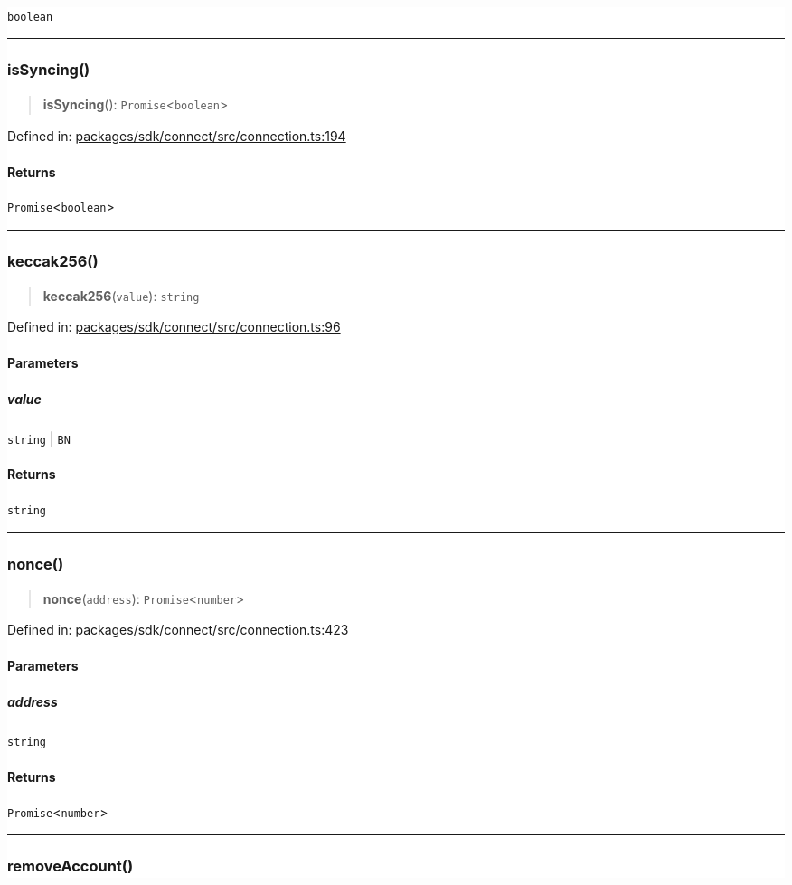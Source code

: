 `boolean`

***

### isSyncing()

> **isSyncing**(): `Promise`\<`boolean`\>

Defined in: [packages/sdk/connect/src/connection.ts:194](https://github.com/celo-org/developer-tooling/blob/master/packages/sdk/connect/src/connection.ts#L194)

#### Returns

`Promise`\<`boolean`\>

***

### keccak256()

> **keccak256**(`value`): `string`

Defined in: [packages/sdk/connect/src/connection.ts:96](https://github.com/celo-org/developer-tooling/blob/master/packages/sdk/connect/src/connection.ts#L96)

#### Parameters

##### value

`string` | `BN`

#### Returns

`string`

***

### nonce()

> **nonce**(`address`): `Promise`\<`number`\>

Defined in: [packages/sdk/connect/src/connection.ts:423](https://github.com/celo-org/developer-tooling/blob/master/packages/sdk/connect/src/connection.ts#L423)

#### Parameters

##### address

`string`

#### Returns

`Promise`\<`number`\>

***

### removeAccount()
